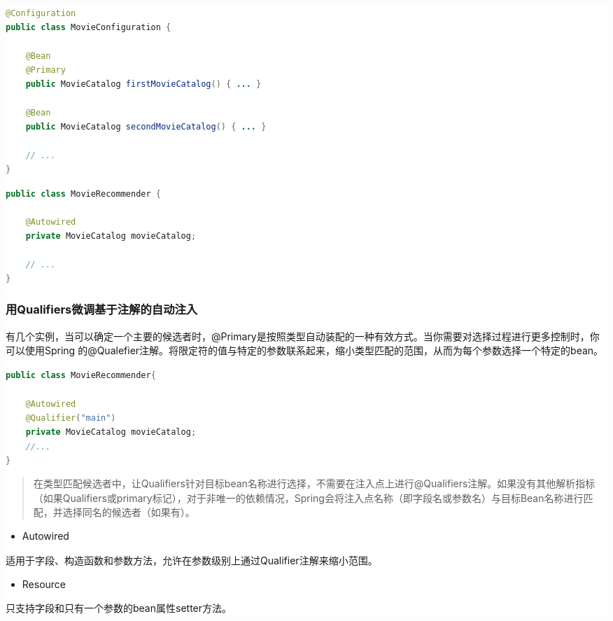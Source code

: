 ``` java
@Configuration
public class MovieConfiguration {

    @Bean
    @Primary
    public MovieCatalog firstMovieCatalog() { ... }

    @Bean
    public MovieCatalog secondMovieCatalog() { ... }

    // ...
}

```


``` java
public class MovieRecommender {

    @Autowired
    private MovieCatalog movieCatalog;

    // ...
}


```

### 用Qualifiers微调基于注解的自动注入

有几个实例，当可以确定一个主要的候选者时，@Primary是按照类型自动装配的一种有效方式。当你需要对选择过程进行更多控制时，你可以使用Spring 的@Qualefier注解。将限定符的值与特定的参数联系起来，缩小类型匹配的范围，从而为每个参数选择一个特定的bean。

``` java
public class MovieRecommender{
    
    @Autowired
    @Qualifier("main")
    private MovieCatalog movieCatalog;
    //...
}
```

> 在类型匹配候选者中，让Qualifiers针对目标bean名称进行选择，不需要在注入点上进行@Qualifiers注解。如果没有其他解析指标（如果Qualifiers或primary标记），对于非唯一的依赖情况，Spring会将注入点名称（即字段名或参数名）与目标Bean名称进行匹配，并选择同名的候选者（如果有）。



- Autowired

适用于字段、构造函数和参数方法，允许在参数级别上通过Qualifier注解来缩小范围。


- Resource

只支持字段和只有一个参数的bean属性setter方法。
